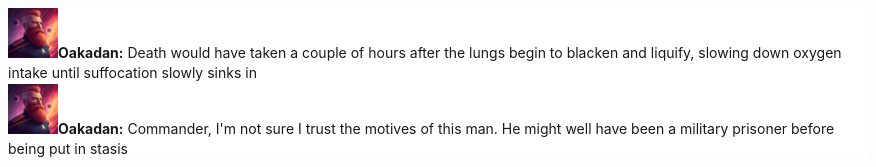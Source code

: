 <img src="../images/auto/Oakadan.png" alt="Oakadan" width="50" height="50">**Oakadan:** Death would have taken a couple of hours after the lungs begin to blacken and liquify, slowing down oxygen intake until suffocation slowly sinks in<br />
<img src="../images/auto/Oakadan.png" alt="Oakadan" width="50" height="50">**Oakadan:** Commander, I'm not sure I trust the motives of this man. He might well have been a military prisoner before being put in stasis<br />